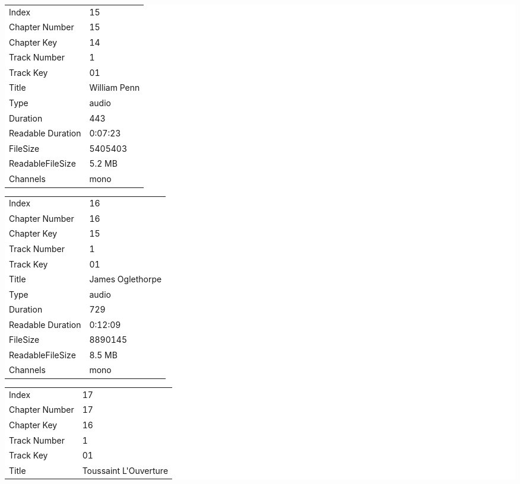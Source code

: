|  |  |
| - | - |
| Index | 15 |
| Chapter Number | 15 |
| Chapter Key | 14 |
| Track Number | 1 |
| Track Key | 01 |
| Title | William Penn |
| Type | audio |
| Duration | 443 |
| Readable Duration | 0:07:23 |
| FileSize | 5405403 |
| ReadableFileSize | 5.2 MB |
| Channels | mono |

|  |  |
| - | - |
| Index | 16 |
| Chapter Number | 16 |
| Chapter Key | 15 |
| Track Number | 1 |
| Track Key | 01 |
| Title | James Oglethorpe |
| Type | audio |
| Duration | 729 |
| Readable Duration | 0:12:09 |
| FileSize | 8890145 |
| ReadableFileSize | 8.5 MB |
| Channels | mono |

|  |  |
| - | - |
| Index | 17 |
| Chapter Number | 17 |
| Chapter Key | 16 |
| Track Number | 1 |
| Track Key | 01 |
| Title | Toussaint L'Ouverture |